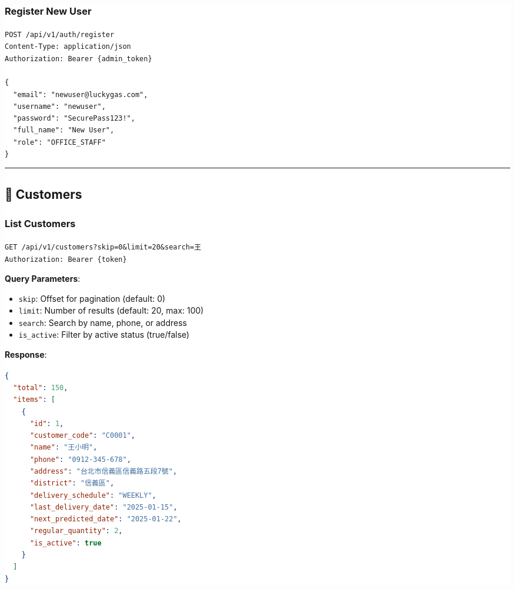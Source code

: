### Register New User
```http
POST /api/v1/auth/register
Content-Type: application/json
Authorization: Bearer {admin_token}

{
  "email": "newuser@luckygas.com",
  "username": "newuser",
  "password": "SecurePass123!",
  "full_name": "New User",
  "role": "OFFICE_STAFF"
}
```

---

## 👥 Customers

### List Customers
```http
GET /api/v1/customers?skip=0&limit=20&search=王
Authorization: Bearer {token}
```

**Query Parameters**:
- `skip`: Offset for pagination (default: 0)
- `limit`: Number of results (default: 20, max: 100)
- `search`: Search by name, phone, or address
- `is_active`: Filter by active status (true/false)

**Response**:
```json
{
  "total": 150,
  "items": [
    {
      "id": 1,
      "customer_code": "C0001",
      "name": "王小明",
      "phone": "0912-345-678",
      "address": "台北市信義區信義路五段7號",
      "district": "信義區",
      "delivery_schedule": "WEEKLY",
      "last_delivery_date": "2025-01-15",
      "next_predicted_date": "2025-01-22",
      "regular_quantity": 2,
      "is_active": true
    }
  ]
}
```
